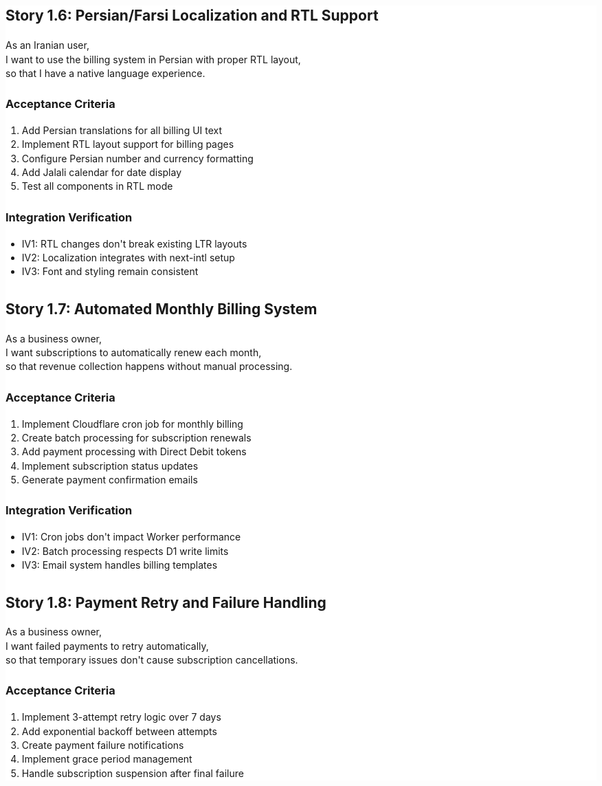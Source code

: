 ## Story 1.6: Persian/Farsi Localization and RTL Support

As an Iranian user,  
I want to use the billing system in Persian with proper RTL layout,  
so that I have a native language experience.

### Acceptance Criteria
1. Add Persian translations for all billing UI text
2. Implement RTL layout support for billing pages
3. Configure Persian number and currency formatting
4. Add Jalali calendar for date display
5. Test all components in RTL mode

### Integration Verification
- IV1: RTL changes don't break existing LTR layouts
- IV2: Localization integrates with next-intl setup
- IV3: Font and styling remain consistent

## Story 1.7: Automated Monthly Billing System

As a business owner,  
I want subscriptions to automatically renew each month,  
so that revenue collection happens without manual processing.

### Acceptance Criteria
1. Implement Cloudflare cron job for monthly billing
2. Create batch processing for subscription renewals
3. Add payment processing with Direct Debit tokens
4. Implement subscription status updates
5. Generate payment confirmation emails

### Integration Verification
- IV1: Cron jobs don't impact Worker performance
- IV2: Batch processing respects D1 write limits
- IV3: Email system handles billing templates

## Story 1.8: Payment Retry and Failure Handling

As a business owner,  
I want failed payments to retry automatically,  
so that temporary issues don't cause subscription cancellations.

### Acceptance Criteria
1. Implement 3-attempt retry logic over 7 days
2. Add exponential backoff between attempts
3. Create payment failure notifications
4. Implement grace period management
5. Handle subscription suspension after final failure
